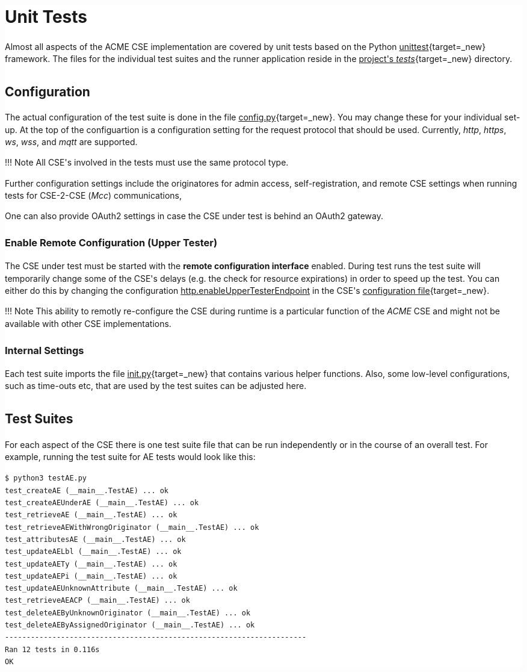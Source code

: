 # Unit Tests

Almost all aspects of the ACME CSE implementation are covered by unit tests based on the Python [unittest](https://docs.python.org/3/library/unittest.html){target=_new} framework. The files for the individual test suites and the runner application reside in the [project's *tests*](https://github.com/ankraft/ACME-oneM2M-CSE/tree/master/tests){target=_new} directory.


## Configuration

The actual configuration of the test suite is done in the file [config.py](https://github.com/ankraft/ACME-oneM2M-CSE/blob/master/tests/config.py){target=_new}. You may change these for your individual set-up. At the top of the configuartion is a configuration setting for the request protocol that should be used. Currently, *http*, *https*, *ws*, *wss*, and *mqtt* are supported. 

!!! Note
	All CSE's involved in the tests must use the same protocol type.

Further configuration settings include the originatores for admin access, self-registration, and remote CSE settings when running tests for CSE-2-CSE (*Mcc*) communications, 

One can also provide OAuth2 settings in case the CSE under test is behind an OAuth2 gateway.

### Enable Remote Configuration (Upper Tester)

The CSE under test must be started with the **remote configuration interface** enabled. During test runs the test suite will temporarily change some of the CSE's delays (e.g. the check for resource expirations) in order to speed up the test. You can either do this by changing the configuration [http.enableUpperTesterEndpoint](Configuration.md#server_http) in the CSE's [configuration file](https://github.com/ankraft/ACME-oneM2M-CSE/blob/master/tests/config.py){target=_new}.

!!! Note
	This ability to remotly re-configure the CSE during runtime is a particular function of the  *ACME* CSE and might not be available with other CSE implementations.

### Internal Settings

Each test suite imports the file [init.py](https://github.com/ankraft/ACME-oneM2M-CSE/blob/master/tests/init.pys){target=_new} that contains various helper functions. Also, some low-level configurations, such as time-outs etc, that are used by the test suites can be adjusted here. 


## Test Suites

For each aspect of the CSE there is one test suite file that can be run independently or in the course of an overall test. For example, running the test suite for AE tests would look like this:

	$ python3 testAE.py
	test_createAE (__main__.TestAE) ... ok
	test_createAEUnderAE (__main__.TestAE) ... ok
	test_retrieveAE (__main__.TestAE) ... ok
	test_retrieveAEWithWrongOriginator (__main__.TestAE) ... ok
	test_attributesAE (__main__.TestAE) ... ok
	test_updateAELbl (__main__.TestAE) ... ok
	test_updateAETy (__main__.TestAE) ... ok
	test_updateAEPi (__main__.TestAE) ... ok
	test_updateAEUnknownAttribute (__main__.TestAE) ... ok
	test_retrieveAEACP (__main__.TestAE) ... ok
	test_deleteAEByUnknownOriginator (__main__.TestAE) ... ok
	test_deleteAEByAssignedOriginator (__main__.TestAE) ... ok
	----------------------------------------------------------------------
	Ran 12 tests in 0.116s
	OK
